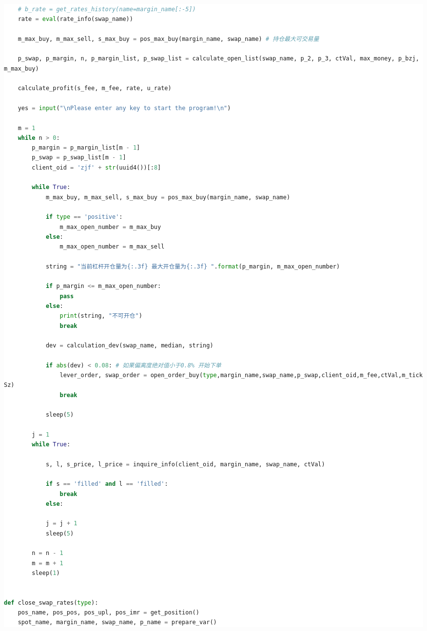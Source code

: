 ```python
    # b_rate = get_rates_history(name=margin_name[:-5])  
    rate = eval(rate_info(swap_name))

    m_max_buy, m_max_sell, s_max_buy = pos_max_buy(margin_name, swap_name) # 持仓最大可交易量

    p_swap, p_margin, n, p_margin_list, p_swap_list = calculate_open_list(swap_name, p_2, p_3, ctVal, max_money, p_bzj, m_max_buy)

    calculate_profit(s_fee, m_fee, rate, u_rate)

    yes = input("\nPlease enter any key to start the program!\n")

    m = 1
    while n > 0:
        p_margin = p_margin_list[m - 1]
        p_swap = p_swap_list[m - 1]
        client_oid = 'zjf' + str(uuid4())[:8]

        while True:
            m_max_buy, m_max_sell, s_max_buy = pos_max_buy(margin_name, swap_name)

            if type == 'positive':
                m_max_open_number = m_max_buy
            else:
                m_max_open_number = m_max_sell

            string = "当前杠杆开仓量为{:.3f} 最大开仓量为{:.3f} ".format(p_margin, m_max_open_number)

            if p_margin <= m_max_open_number:
                pass
            else:
                print(string, "不可开仓")
                break

            dev = calculation_dev(swap_name, median, string)

            if abs(dev) < 0.08: # 如果偏离度绝对值小于0.8% 开始下单
                lever_order, swap_order = open_order_buy(type,margin_name,swap_name,p_swap,client_oid,m_fee,ctVal,m_tickSz)
                break

            sleep(5)

        j = 1
        while True:

            s, l, s_price, l_price = inquire_info(client_oid, margin_name, swap_name, ctVal)

            if s == 'filled' and l == 'filled':
                break
            else:

            j = j + 1
            sleep(5)

        n = n - 1
        m = m + 1
        sleep(1)


def close_swap_rates(type):
    pos_name, pos_pos, pos_upl, pos_imr = get_position()
    spot_name, margin_name, swap_name, p_name = prepare_var()
```